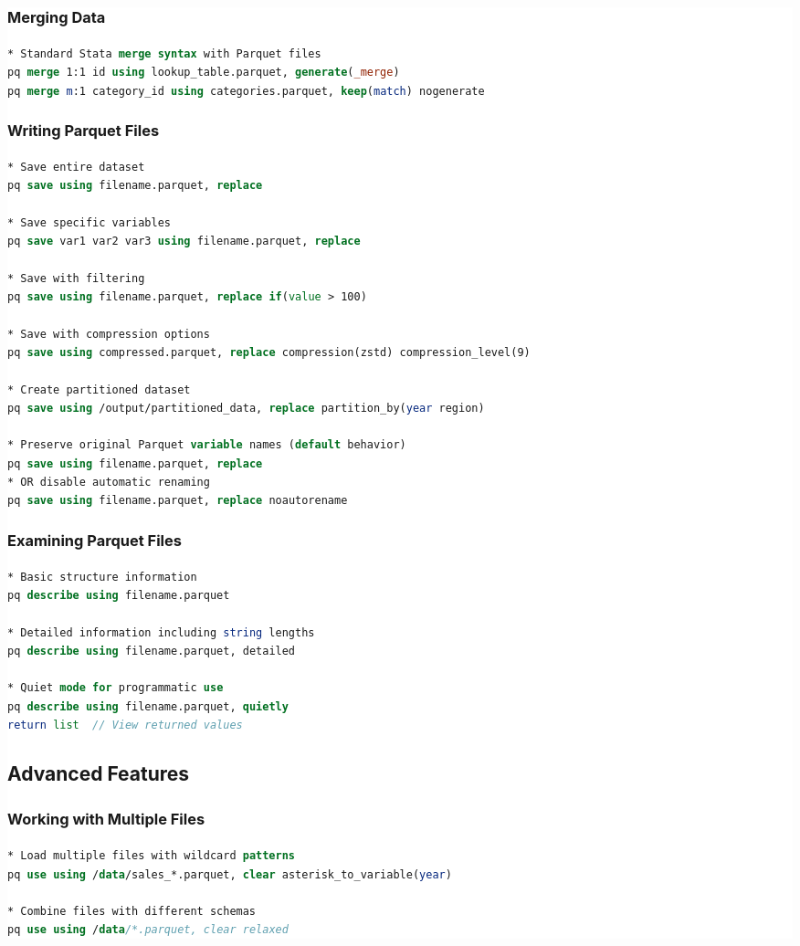 ### Merging Data

```stata
* Standard Stata merge syntax with Parquet files
pq merge 1:1 id using lookup_table.parquet, generate(_merge)
pq merge m:1 category_id using categories.parquet, keep(match) nogenerate
```

### Writing Parquet Files

```stata
* Save entire dataset
pq save using filename.parquet, replace

* Save specific variables
pq save var1 var2 var3 using filename.parquet, replace

* Save with filtering
pq save using filename.parquet, replace if(value > 100)

* Save with compression options
pq save using compressed.parquet, replace compression(zstd) compression_level(9)

* Create partitioned dataset
pq save using /output/partitioned_data, replace partition_by(year region)

* Preserve original Parquet variable names (default behavior)
pq save using filename.parquet, replace
* OR disable automatic renaming
pq save using filename.parquet, replace noautorename
```

### Examining Parquet Files

```stata
* Basic structure information
pq describe using filename.parquet

* Detailed information including string lengths
pq describe using filename.parquet, detailed

* Quiet mode for programmatic use
pq describe using filename.parquet, quietly
return list  // View returned values
```


## Advanced Features

### Working with Multiple Files

```stata
* Load multiple files with wildcard patterns
pq use using /data/sales_*.parquet, clear asterisk_to_variable(year)

* Combine files with different schemas
pq use using /data/*.parquet, clear relaxed
```
